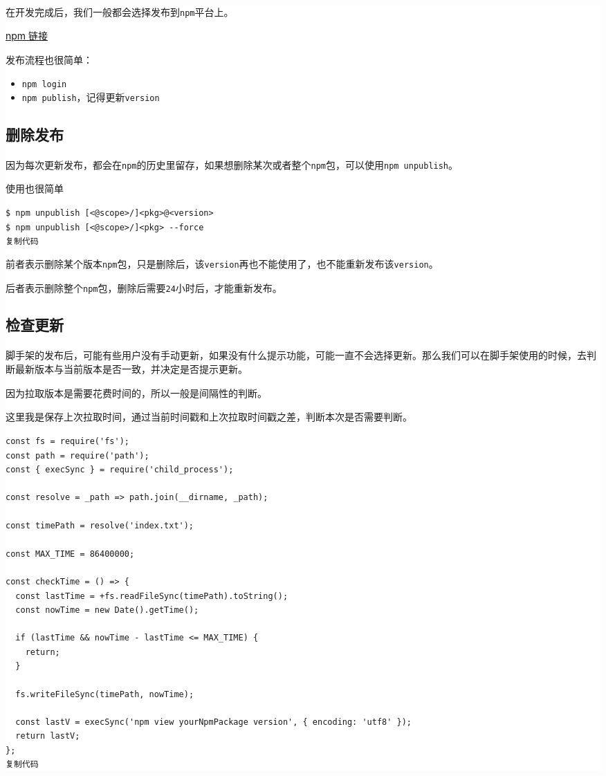 在开发完成后，我们一般都会选择发布到`npm`平台上。

[npm 链接](https://link.juejin.cn?target=https%3A%2F%2Fwww.npmjs.com%2F "https://www.npmjs.com/")

发布流程也很简单：

*   `npm login`
*   `npm publish`，记得更新`version`

删除发布
----

因为每次更新发布，都会在`npm`的历史里留存，如果想删除某次或者整个`npm`包，可以使用`npm unpublish`。

使用也很简单

```
$ npm unpublish [<@scope>/]<pkg>@<version>
$ npm unpublish [<@scope>/]<pkg> --force
复制代码
```

前者表示删除某个版本`npm`包，只是删除后，该`version`再也不能使用了，也不能重新发布该`version`。

后者表示删除整个`npm`包，删除后需要`24`小时后，才能重新发布。

检查更新
----

脚手架的发布后，可能有些用户没有手动更新，如果没有什么提示功能，可能一直不会选择更新。那么我们可以在脚手架使用的时候，去判断最新版本与当前版本是否一致，并决定是否提示更新。

因为拉取版本是需要花费时间的，所以一般是间隔性的判断。

这里我是保存上次拉取时间，通过当前时间戳和上次拉取时间戳之差，判断本次是否需要判断。

```
const fs = require('fs');
const path = require('path');
const { execSync } = require('child_process');

const resolve = _path => path.join(__dirname, _path);

const timePath = resolve('index.txt');

const MAX_TIME = 86400000;

const checkTime = () => {
  const lastTime = +fs.readFileSync(timePath).toString();
  const nowTime = new Date().getTime();

  if (lastTime && nowTime - lastTime <= MAX_TIME) {
    return;
  }

  fs.writeFileSync(timePath, nowTime);

  const lastV = execSync('npm view yourNpmPackage version', { encoding: 'utf8' });
  return lastV;
};
复制代码
```
